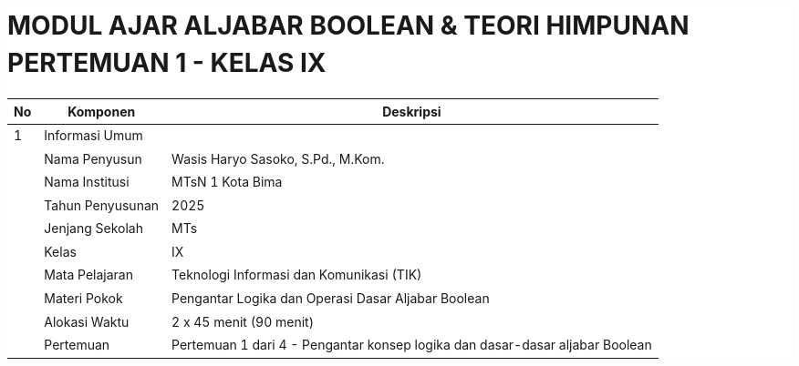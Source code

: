# MODUL AJAR ALJABAR BOOLEAN & TEORI HIMPUNAN PERTEMUAN 1 - KELAS IX

<table>
<thead>
    <tr class="header">
        <th>No</th>
        <th>Komponen</th>
        <th>Deskripsi</th>
    </tr>
</thead>
<tbody>
    <tr class="header">
        <td>1</td>
        <td>Informasi Umum</td>
        <td></td>
    </tr>
    <tr>
        <td></td>
        <td>Nama Penyusun</td>
        <td>Wasis Haryo Sasoko, S.Pd., M.Kom.</td>
    </tr>
    <tr>
        <td></td>
        <td>Nama Institusi</td>
        <td>MTsN 1 Kota Bima</td>
    </tr>
    <tr>
        <td></td>
        <td>Tahun Penyusunan</td>
        <td>2025</td>
    </tr>
    <tr>
        <td></td>
        <td>Jenjang Sekolah</td>
        <td>MTs</td>
    </tr>
    <tr>
        <td></td>
        <td>Kelas</td>
        <td>IX</td>
    </tr>
    <tr>
        <td></td>
        <td>Mata Pelajaran</td>
        <td>Teknologi Informasi dan Komunikasi (TIK)</td>
    </tr>
    <tr>
        <td></td>
        <td>Materi Pokok</td>
        <td>Pengantar Logika dan Operasi Dasar Aljabar Boolean</td>
    </tr>
    <tr>
        <td></td>
        <td>Alokasi Waktu</td>
        <td>2 x 45 menit (90 menit)</td>
    </tr>
    <tr>
        <td></td>
        <td>Pertemuan</td>
        <td>Pertemuan 1 dari 4 - Pengantar konsep logika dan dasar-dasar aljabar Boolean</td>
    </tr>